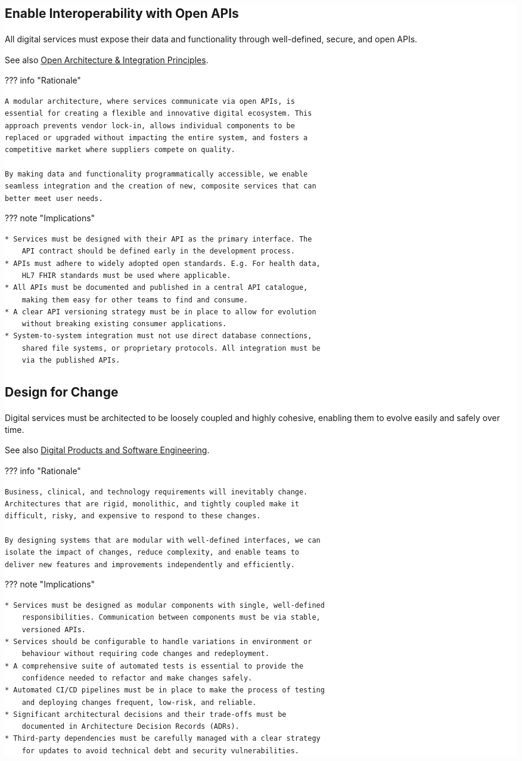## Enable Interoperability with Open APIs

All digital services must expose their data and functionality through
well-defined, secure, and open APIs.

See also [Open Architecture & Integration Principles](../open-architecture/index.md).

??? info "Rationale"

    A modular architecture, where services communicate via open APIs, is
    essential for creating a flexible and innovative digital ecosystem. This
    approach prevents vendor lock-in, allows individual components to be
    replaced or upgraded without impacting the entire system, and fosters a
    competitive market where suppliers compete on quality.

    By making data and functionality programmatically accessible, we enable
    seamless integration and the creation of new, composite services that can
    better meet user needs.

??? note "Implications"

    * Services must be designed with their API as the primary interface. The
        API contract should be defined early in the development process.
    * APIs must adhere to widely adopted open standards. E.g. For health data,
        HL7 FHIR standards must be used where applicable.
    * All APIs must be documented and published in a central API catalogue,
        making them easy for other teams to find and consume.
    * A clear API versioning strategy must be in place to allow for evolution
        without breaking existing consumer applications.
    * System-to-system integration must not use direct database connections,
        shared file systems, or proprietary protocols. All integration must be
        via the published APIs.

## Design for Change

Digital services must be architected to be loosely coupled and highly cohesive,
enabling them to evolve easily and safely over time.

See also [Digital Products and Software Engineering](../digital-products-and-software-engineering/index.md).

??? info "Rationale"

    Business, clinical, and technology requirements will inevitably change.
    Architectures that are rigid, monolithic, and tightly coupled make it
    difficult, risky, and expensive to respond to these changes.
 
    By designing systems that are modular with well-defined interfaces, we can
    isolate the impact of changes, reduce complexity, and enable teams to
    deliver new features and improvements independently and efficiently.

??? note "Implications"

    * Services must be designed as modular components with single, well-defined
        responsibilities. Communication between components must be via stable,
        versioned APIs.
    * Services should be configurable to handle variations in environment or
        behaviour without requiring code changes and redeployment.
    * A comprehensive suite of automated tests is essential to provide the
        confidence needed to refactor and make changes safely.
    * Automated CI/CD pipelines must be in place to make the process of testing
        and deploying changes frequent, low-risk, and reliable.
    * Significant architectural decisions and their trade-offs must be
        documented in Architecture Decision Records (ADRs).
    * Third-party dependencies must be carefully managed with a clear strategy
        for updates to avoid technical debt and security vulnerabilities.
